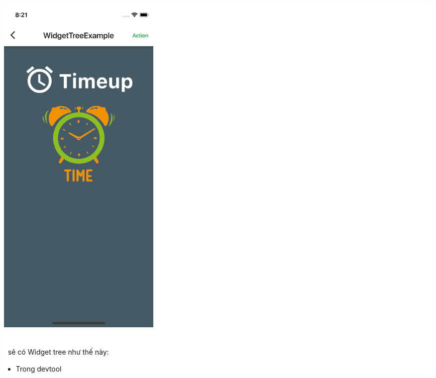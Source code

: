 [<img src="assets/images/widget_tree_example_ios.png" width="300"/>](assets/images/widget_tree_example_ios.png)

\
&nbsp;
sẽ có Widget tree như thế này:

- Trong devtool
